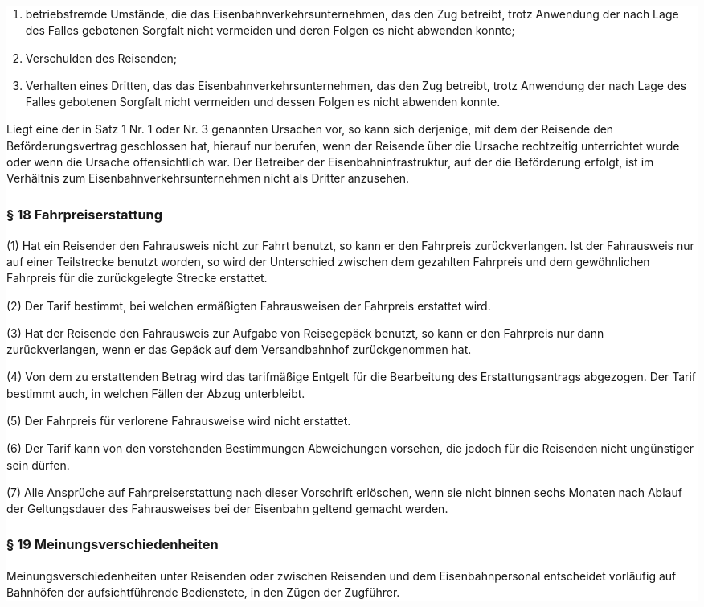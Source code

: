 1.  betriebsfremde Umstände, die das Eisenbahnverkehrsunternehmen, das den
    Zug betreibt, trotz Anwendung der nach Lage des Falles gebotenen
    Sorgfalt nicht vermeiden und deren Folgen es nicht abwenden konnte;


2.  Verschulden des Reisenden;


3.  Verhalten eines Dritten, das das Eisenbahnverkehrsunternehmen, das den
    Zug betreibt, trotz Anwendung der nach Lage des Falles gebotenen
    Sorgfalt nicht vermeiden und dessen Folgen es nicht abwenden konnte.



Liegt eine der in Satz 1 Nr. 1 oder Nr. 3 genannten Ursachen vor, so
kann sich derjenige, mit dem der Reisende den Beförderungsvertrag
geschlossen hat, hierauf nur berufen, wenn der Reisende über die
Ursache rechtzeitig unterrichtet wurde oder wenn die Ursache
offensichtlich war. Der Betreiber der Eisenbahninfrastruktur, auf der
die Beförderung erfolgt, ist im Verhältnis zum
Eisenbahnverkehrsunternehmen nicht als Dritter anzusehen.


### § 18 Fahrpreiserstattung

(1) Hat ein Reisender den Fahrausweis nicht zur Fahrt benutzt, so kann
er den Fahrpreis zurückverlangen. Ist der Fahrausweis nur auf einer
Teilstrecke benutzt worden, so wird der Unterschied zwischen dem
gezahlten Fahrpreis und dem gewöhnlichen Fahrpreis für die
zurückgelegte Strecke erstattet.

(2) Der Tarif bestimmt, bei welchen ermäßigten Fahrausweisen der
Fahrpreis erstattet wird.

(3) Hat der Reisende den Fahrausweis zur Aufgabe von Reisegepäck
benutzt, so kann er den Fahrpreis nur dann zurückverlangen, wenn er
das Gepäck auf dem Versandbahnhof zurückgenommen hat.

(4) Von dem zu erstattenden Betrag wird das tarifmäßige Entgelt für
die Bearbeitung des Erstattungsantrags abgezogen. Der Tarif bestimmt
auch, in welchen Fällen der Abzug unterbleibt.

(5) Der Fahrpreis für verlorene Fahrausweise wird nicht erstattet.

(6) Der Tarif kann von den vorstehenden Bestimmungen Abweichungen
vorsehen, die jedoch für die Reisenden nicht ungünstiger sein dürfen.

(7) Alle Ansprüche auf Fahrpreiserstattung nach dieser Vorschrift
erlöschen, wenn sie nicht binnen sechs Monaten nach Ablauf der
Geltungsdauer des Fahrausweises bei der Eisenbahn geltend gemacht
werden.


### § 19 Meinungsverschiedenheiten

Meinungsverschiedenheiten unter Reisenden oder zwischen Reisenden und
dem Eisenbahnpersonal entscheidet vorläufig auf Bahnhöfen der
aufsichtführende Bedienstete, in den Zügen der Zugführer.

